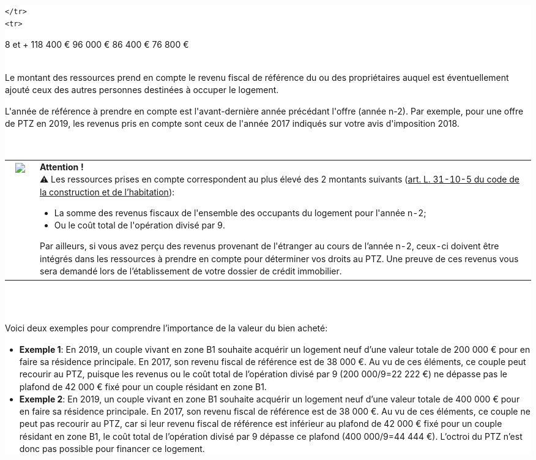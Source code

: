     </tr>
    <tr>
  <td width = 20%> 8 et +</td>
  <td> 118 400 € </td>
  <td> 96 000 €</td>
  <td> 86 400 €</td>
  <td> 76 800 €</td>
  </tr>
</table>
<br>
<br>

Le montant des ressources prend en compte le revenu fiscal de référence du ou des propriétaires auquel est éventuellement ajouté ceux des autres personnes destinées à occuper le logement.

L'année de référence à prendre en compte est l'avant-dernière année précédant l'offre (année n-2). Par exemple, pour une offre de PTZ en 2019, les revenus pris en compte sont ceux de l'année 2017 indiqués sur votre avis d'imposition 2018.

<br>
<table class="hoverTable">
<tr>
</tr>
<tr>
<td> <img src="/img/Investastuces-warning.png" align="center" style="width:100px;" hspace="10"/>
<td>  <b>Attention !</b>
<br>
&#9888; Les ressources prises en compte correspondent au plus élevé des 2 montants suivants (<a href="https://www.legifrance.gouv.fr/affichCodeArticle.do?idArticle=LEGIARTI000030023338&cidTexte=LEGITEXT000006074096&dateTexte=20150101">art. L. 31-10-5 du code de la construction et de l’habitation</a>):
<ul>
<li> La somme des revenus fiscaux de l'ensemble des occupants du logement pour l'année n-2;</li>
<li> Ou le coût total de l'opération divisé par 9.</li>
</ul>
Par ailleurs, si vous avez perçu des revenus provenant de l'étranger au cours de l’année n-2, ceux-ci doivent être intégrés dans les ressources à prendre en compte pour déterminer vos droits au PTZ. Une preuve de ces revenus vous sera demandé lors de l’établissement de votre dossier de crédit immobilier. 
</tr>
</table>
<br>
<br>

Voici deux exemples pour comprendre l’importance de la valeur du bien acheté:

- **Exemple 1**: En 2019, un couple vivant en zone B1 souhaite acquérir un logement neuf d’une valeur totale de 200 000 € pour en faire sa résidence principale. En 2017, son revenu fiscal de référence est de 38 000 €. Au vu de ces éléments, ce couple peut recourir au PTZ, puisque les revenus ou le coût total de l’opération divisé par 9 (200 000/9=22 222 €) ne dépasse pas le plafond de 42 000 € fixé pour un couple résidant en zone B1. 
- **Exemple 2**: En 2019, un couple vivant en zone B1 souhaite acquérir un logement neuf d’une valeur totale de 400 000 € pour en faire sa résidence principale. En 2017, son revenu fiscal de référence est de 38 000 €. Au vu de ces éléments, ce couple ne peut pas recourir au PTZ, car si leur revenu fiscal de référence est inférieur au plafond de 42 000 € fixé pour un couple résidant en zone B1, le coût total de l’opération divisé par 9 dépasse ce plafond (400 000/9=44 444 €). L’octroi du PTZ n’est donc pas possible pour financer ce logement.
